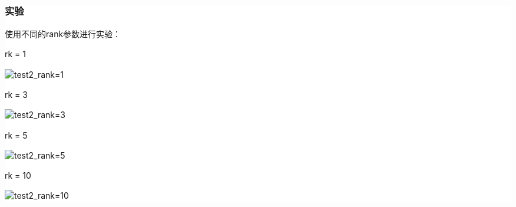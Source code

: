 ### 实验

使用不同的rank参数进行实验：

rk = 1

![test2_rank=1](/Users/cx_li/Documents/Github/Moer-lite_for-PBR_class/reports/lab1/imgs/test2_rank=1.png)

rk = 3

![test2_rank=3](/Users/cx_li/Documents/Github/Moer-lite_for-PBR_class/reports/lab1/imgs/test2_rank=3.png)

rk = 5

![test2_rank=5](/Users/cx_li/Documents/Github/Moer-lite_for-PBR_class/reports/lab1/imgs/test2_rank=5.png)

rk = 10

![test2_rank=10](/Users/cx_li/Documents/Github/Moer-lite_for-PBR_class/reports/lab1/imgs/test2_rank=10.png)

